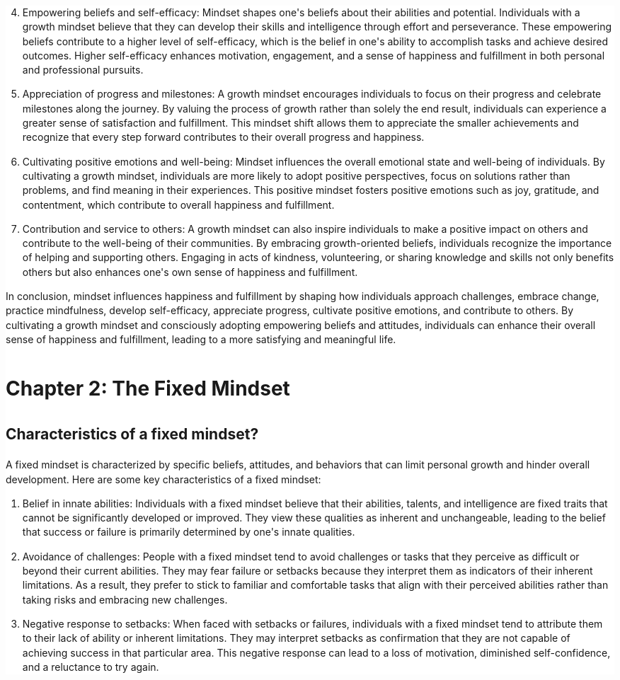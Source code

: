 4. Empowering beliefs and self-efficacy: Mindset shapes one's beliefs about their abilities and potential. Individuals with a growth mindset believe that they can develop their skills and intelligence through effort and perseverance. These empowering beliefs contribute to a higher level of self-efficacy, which is the belief in one's ability to accomplish tasks and achieve desired outcomes. Higher self-efficacy enhances motivation, engagement, and a sense of happiness and fulfillment in both personal and professional pursuits.

5. Appreciation of progress and milestones: A growth mindset encourages individuals to focus on their progress and celebrate milestones along the journey. By valuing the process of growth rather than solely the end result, individuals can experience a greater sense of satisfaction and fulfillment. This mindset shift allows them to appreciate the smaller achievements and recognize that every step forward contributes to their overall progress and happiness.

6. Cultivating positive emotions and well-being: Mindset influences the overall emotional state and well-being of individuals. By cultivating a growth mindset, individuals are more likely to adopt positive perspectives, focus on solutions rather than problems, and find meaning in their experiences. This positive mindset fosters positive emotions such as joy, gratitude, and contentment, which contribute to overall happiness and fulfillment.

7. Contribution and service to others: A growth mindset can also inspire individuals to make a positive impact on others and contribute to the well-being of their communities. By embracing growth-oriented beliefs, individuals recognize the importance of helping and supporting others. Engaging in acts of kindness, volunteering, or sharing knowledge and skills not only benefits others but also enhances one's own sense of happiness and fulfillment.

In conclusion, mindset influences happiness and fulfillment by shaping how individuals approach challenges, embrace change, practice mindfulness, develop self-efficacy, appreciate progress, cultivate positive emotions, and contribute to others. By cultivating a growth mindset and consciously adopting empowering beliefs and attitudes, individuals can enhance their overall sense of happiness and fulfillment, leading to a more satisfying and meaningful life.

# Chapter 2: The Fixed Mindset

## Characteristics of a fixed mindset?
A fixed mindset is characterized by specific beliefs, attitudes, and behaviors that can limit personal growth and hinder overall development. Here are some key characteristics of a fixed mindset:

1. Belief in innate abilities: Individuals with a fixed mindset believe that their abilities, talents, and intelligence are fixed traits that cannot be significantly developed or improved. They view these qualities as inherent and unchangeable, leading to the belief that success or failure is primarily determined by one's innate qualities.

2. Avoidance of challenges: People with a fixed mindset tend to avoid challenges or tasks that they perceive as difficult or beyond their current abilities. They may fear failure or setbacks because they interpret them as indicators of their inherent limitations. As a result, they prefer to stick to familiar and comfortable tasks that align with their perceived abilities rather than taking risks and embracing new challenges.

3. Negative response to setbacks: When faced with setbacks or failures, individuals with a fixed mindset tend to attribute them to their lack of ability or inherent limitations. They may interpret setbacks as confirmation that they are not capable of achieving success in that particular area. This negative response can lead to a loss of motivation, diminished self-confidence, and a reluctance to try again.
